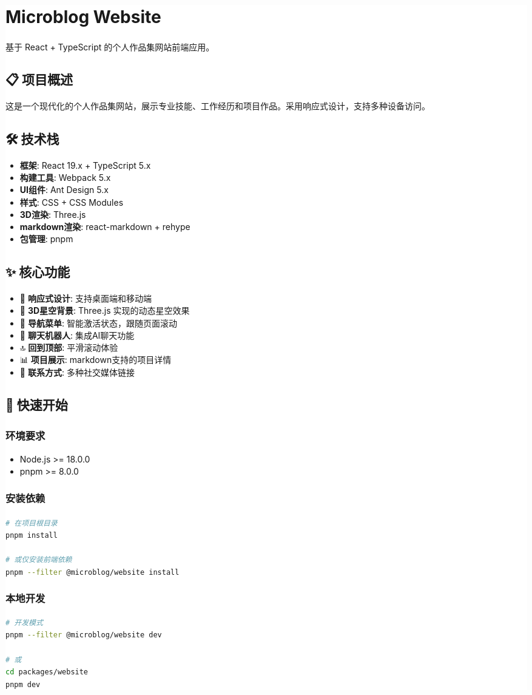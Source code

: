 # Microblog Website

基于 React + TypeScript 的个人作品集网站前端应用。

## 📋 项目概述

这是一个现代化的个人作品集网站，展示专业技能、工作经历和项目作品。采用响应式设计，支持多种设备访问。

## 🛠 技术栈

- **框架**: React 19.x + TypeScript 5.x
- **构建工具**: Webpack 5.x
- **UI组件**: Ant Design 5.x
- **样式**: CSS + CSS Modules
- **3D渲染**: Three.js
- **markdown渲染**: react-markdown + rehype
- **包管理**: pnpm

## ✨ 核心功能

- 🎨 **响应式设计**: 支持桌面端和移动端
- 🌟 **3D星空背景**: Three.js 实现的动态星空效果
- 📱 **导航菜单**: 智能激活状态，跟随页面滚动
- 🤖 **聊天机器人**: 集成AI聊天功能
- 🔝 **回到顶部**: 平滑滚动体验
- 📊 **项目展示**: markdown支持的项目详情
- 📧 **联系方式**: 多种社交媒体链接

## 🚀 快速开始

### 环境要求

- Node.js >= 18.0.0
- pnpm >= 8.0.0

### 安装依赖

```bash
# 在项目根目录
pnpm install

# 或仅安装前端依赖
pnpm --filter @microblog/website install
```

### 本地开发

```bash
# 开发模式
pnpm --filter @microblog/website dev

# 或
cd packages/website
pnpm dev
```
